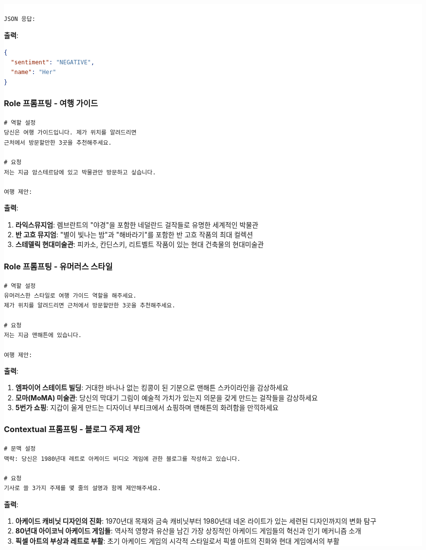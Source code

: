 ```

JSON 응답:
```
**출력**:
```json
{
  "sentiment": "NEGATIVE",
  "name": "Her"
}
```

### Role 프롬프팅 - 여행 가이드
```plaintext
# 역할 설정
당신은 여행 가이드입니다. 제가 위치를 알려드리면 
근처에서 방문할만한 3곳을 추천해주세요.

# 요청
저는 지금 암스테르담에 있고 박물관만 방문하고 싶습니다.

여행 제안:
```
**출력**:
1. **라익스뮤지엄**: 렘브란트의 "야경"을 포함한 네덜란드 걸작들로 유명한 세계적인 박물관
2. **반 고흐 뮤지엄**: "별이 빛나는 밤"과 "해바라기"를 포함한 반 고흐 작품의 최대 컬렉션
3. **스테델릭 현대미술관**: 피카소, 칸딘스키, 리트벨트 작품이 있는 현대 건축물의 현대미술관

### Role 프롬프팅 - 유머러스 스타일
```plaintext
# 역할 설정
유머러스한 스타일로 여행 가이드 역할을 해주세요. 
제가 위치를 알려드리면 근처에서 방문할만한 3곳을 추천해주세요.

# 요청
저는 지금 맨해튼에 있습니다.

여행 제안:
```
**출력**:
1. **엠파이어 스테이트 빌딩**: 거대한 바나나 없는 킹콩이 된 기분으로 맨해튼 스카이라인을 감상하세요
2. **모마(MoMA) 미술관**: 당신의 막대기 그림이 예술적 가치가 있는지 의문을 갖게 만드는 걸작들을 감상하세요
3. **5번가 쇼핑**: 지갑이 울게 만드는 디자이너 부티크에서 쇼핑하며 맨해튼의 화려함을 만끽하세요

### Contextual 프롬프팅 - 블로그 주제 제안
```plaintext
# 문맥 설정
맥락: 당신은 1980년대 레트로 아케이드 비디오 게임에 관한 블로그를 작성하고 있습니다.

# 요청
기사로 쓸 3가지 주제를 몇 줄의 설명과 함께 제안해주세요.

```
**출력**:
1. **아케이드 캐비닛 디자인의 진화**: 1970년대 목재와 금속 캐비닛부터 1980년대 네온 라이트가 있는 세련된 디자인까지의 변화 탐구
2. **80년대 아이코닉 아케이드 게임들**: 역사적 영향과 유산을 남긴 가장 상징적인 아케이드 게임들의 혁신과 인기 메커니즘 소개
3. **픽셀 아트의 부상과 레트로 부활**: 초기 아케이드 게임의 시각적 스타일로서 픽셀 아트의 진화와 현대 게임에서의 부활

